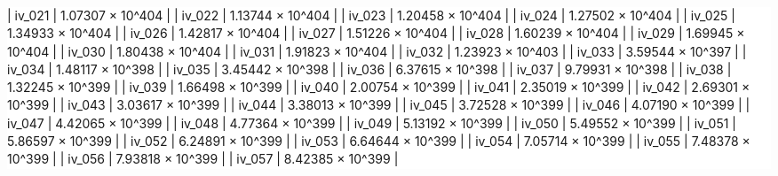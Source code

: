 | iv_021 | 1.07307 × 10^404 |
| iv_022 | 1.13744 × 10^404 |
| iv_023 | 1.20458 × 10^404 |
| iv_024 | 1.27502 × 10^404 |
| iv_025 | 1.34933 × 10^404 |
| iv_026 | 1.42817 × 10^404 |
| iv_027 | 1.51226 × 10^404 |
| iv_028 | 1.60239 × 10^404 |
| iv_029 | 1.69945 × 10^404 |
| iv_030 | 1.80438 × 10^404 |
| iv_031 | 1.91823 × 10^404 |
| iv_032 | 1.23923 × 10^403 |
| iv_033 | 3.59544 × 10^397 |
| iv_034 | 1.48117 × 10^398 |
| iv_035 | 3.45442 × 10^398 |
| iv_036 | 6.37615 × 10^398 |
| iv_037 | 9.79931 × 10^398 |
| iv_038 | 1.32245 × 10^399 |
| iv_039 | 1.66498 × 10^399 |
| iv_040 | 2.00754 × 10^399 |
| iv_041 | 2.35019 × 10^399 |
| iv_042 | 2.69301 × 10^399 |
| iv_043 | 3.03617 × 10^399 |
| iv_044 | 3.38013 × 10^399 |
| iv_045 | 3.72528 × 10^399 |
| iv_046 | 4.07190 × 10^399 |
| iv_047 | 4.42065 × 10^399 |
| iv_048 | 4.77364 × 10^399 |
| iv_049 | 5.13192 × 10^399 |
| iv_050 | 5.49552 × 10^399 |
| iv_051 | 5.86597 × 10^399 |
| iv_052 | 6.24891 × 10^399 |
| iv_053 | 6.64644 × 10^399 |
| iv_054 | 7.05714 × 10^399 |
| iv_055 | 7.48378 × 10^399 |
| iv_056 | 7.93818 × 10^399 |
| iv_057 | 8.42385 × 10^399 |